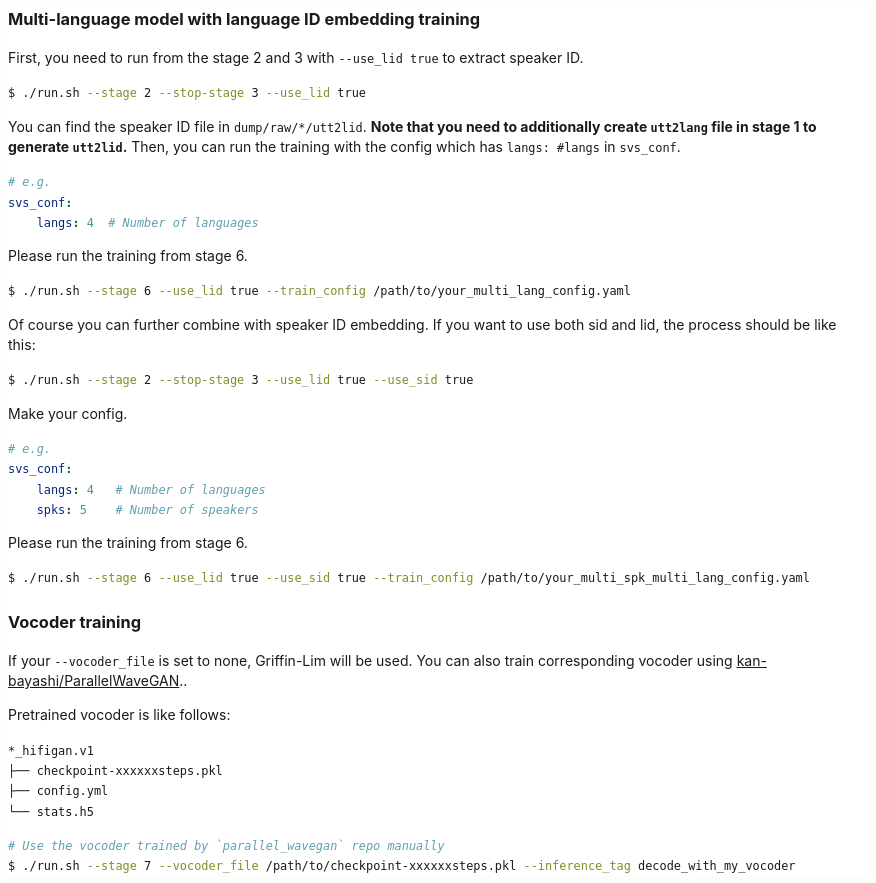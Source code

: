 ### Multi-language model with language ID embedding training

First, you need to run from the stage 2 and 3 with `--use_lid true` to extract speaker ID.
```sh
$ ./run.sh --stage 2 --stop-stage 3 --use_lid true
```
You can find the speaker ID file in `dump/raw/*/utt2lid`.
**Note that you need to additionally create `utt2lang` file in stage 1 to generate `utt2lid`.**
Then, you can run the training with the config which has `langs: #langs` in `svs_conf`.
```yaml
# e.g.
svs_conf:
    langs: 4  # Number of languages
```
Please run the training from stage 6.
```sh
$ ./run.sh --stage 6 --use_lid true --train_config /path/to/your_multi_lang_config.yaml
```

Of course you can further combine with speaker ID embedding.
If you want to use both sid and lid, the process should be like this:
```sh
$ ./run.sh --stage 2 --stop-stage 3 --use_lid true --use_sid true
```
Make your config.
```yaml
# e.g.
svs_conf:
    langs: 4   # Number of languages
    spks: 5    # Number of speakers
```
Please run the training from stage 6.
```sh
$ ./run.sh --stage 6 --use_lid true --use_sid true --train_config /path/to/your_multi_spk_multi_lang_config.yaml
```


### Vocoder training

If your `--vocoder_file` is set to none, Griffin-Lim will be used.
You can also train corresponding vocoder using [kan-bayashi/ParallelWaveGAN](https://github.com/kan-bayashi/ParallelWaveGAN)..

Pretrained vocoder is like follows:

```sh
*_hifigan.v1
├── checkpoint-xxxxxxsteps.pkl
├── config.yml
└── stats.h5
```

```sh
# Use the vocoder trained by `parallel_wavegan` repo manually
$ ./run.sh --stage 7 --vocoder_file /path/to/checkpoint-xxxxxxsteps.pkl --inference_tag decode_with_my_vocoder
```
